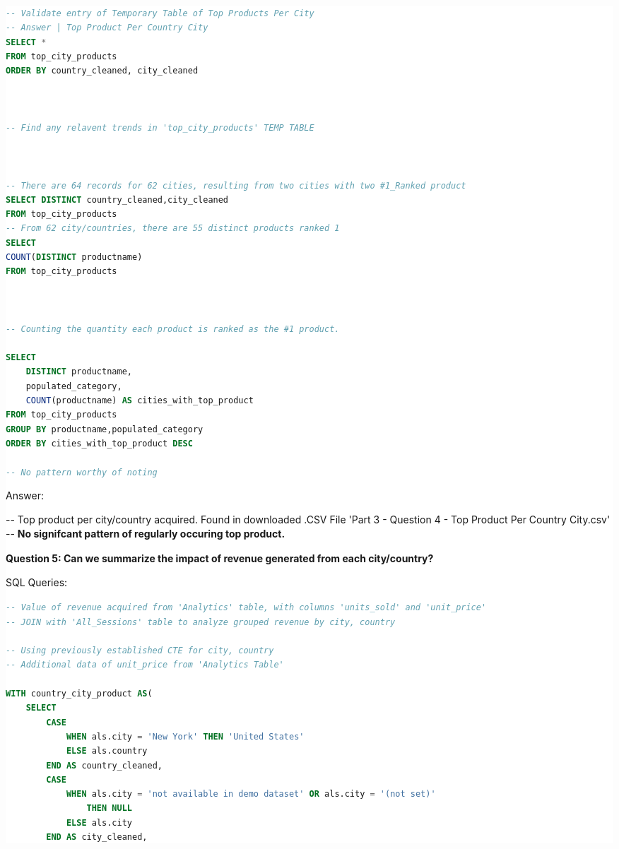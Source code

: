 ``` sql
-- Validate entry of Temporary Table of Top Products Per City
-- Answer | Top Product Per Country City
SELECT *
FROM top_city_products
ORDER BY country_cleaned, city_cleaned



-- Find any relavent trends in 'top_city_products' TEMP TABLE



-- There are 64 records for 62 cities, resulting from two cities with two #1_Ranked product
SELECT DISTINCT country_cleaned,city_cleaned
FROM top_city_products
-- From 62 city/countries, there are 55 distinct products ranked 1
SELECT 
COUNT(DISTINCT productname) 
FROM top_city_products



-- Counting the quantity each product is ranked as the #1 product.

SELECT 
	DISTINCT productname,
	populated_category,
	COUNT(productname) AS cities_with_top_product
FROM top_city_products
GROUP BY productname,populated_category
ORDER BY cities_with_top_product DESC

-- No pattern worthy of noting
```


Answer:

-- Top product per city/country acquired. Found in downloaded .CSV File 'Part 3 - Question 4 - Top Product Per Country City.csv'
-- **No signifcant pattern of regularly occuring top product.**




**Question 5: Can we summarize the impact of revenue generated from each city/country?**

SQL Queries:

``` sql
-- Value of revenue acquired from 'Analytics' table, with columns 'units_sold' and 'unit_price'
-- JOIN with 'All_Sessions' table to analyze grouped revenue by city, country

-- Using previously established CTE for city, country
-- Additional data of unit_price from 'Analytics Table'

WITH country_city_product AS( 
	SELECT
		CASE
  			WHEN als.city = 'New York' THEN 'United States'
  			ELSE als.country
		END AS country_cleaned,
		CASE
			WHEN als.city = 'not available in demo dataset' OR als.city = '(not set)'
				THEN NULL
			ELSE als.city
		END AS city_cleaned,
```